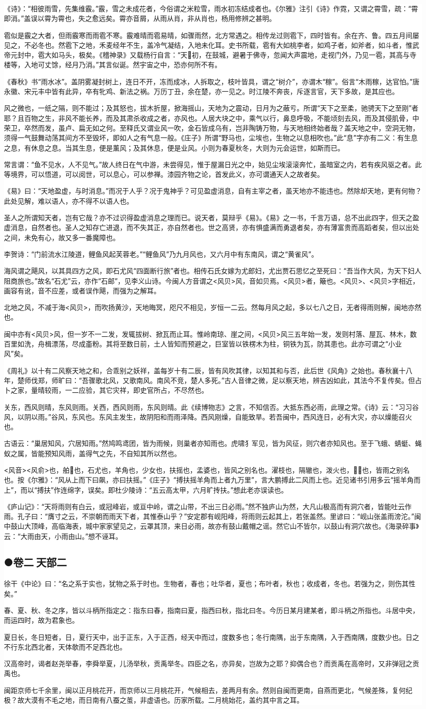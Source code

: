 《诗》：“相彼雨雪，先集维霰。”霰，雪之未成花者，今俗谓之米粒雪，雨水初冻结成者也。《尔雅》注引《诗》作霓，又谓之霄雪，疏：“霄即消。”盖误以霄为霄也，失之愈远矣。霄亦音屑，从雨从肖，非从肖也，杨用修辨之甚明。  

雹似是霰之大者，但雨霰寒而雨雹不寒。霰难晴而雹易晴，如骤雨然，北方常遇之。相传龙过则雹下，四时皆有。余在齐、鲁。四五月间屡见之，不必冬也。然雹下之地，禾麦经年不生，盖冷气凝结，入地未化耳。史书所载，雹有大如桃李者，如鸡子者，如斧者，如斗者，惟武帝元封中，雹大如马头，极矣。《稽神录》又载杨行自言：“天初，在鼓城，避暑于佛寺，忽闻大声震地，走视门外，乃见一雹，其高与寺楼等，入地可丈馀，经月乃消。”其言似诞。然宇宙之中，恐亦何所不有。  

《春秋》书“雨水冰”。盖阴雾凝封树上，连日不开，冻而成冰，人拆取之，枝叶皆具，谓之“树介”，亦谓木“稼”。俗言“木雨稼，达官怕。”唐永徽、宋元丰中皆有此异，卒有牝鸡、新法之祸。万历丁丑，余在楚，亦一见之。时江陵不奔丧，斥逐言官，天下多故，是其应也。  

风之微也，一纸之隔，则不能过；及其怒也，拔木折屋，掀海摇山，天地为之震动，日月为之蔽亏。所谓“天下之至柔，驰骋天下之至刚”者耶？且百物之生，非风不能长养，而及其肃杀收成之者，亦风也。人居大块之中，乘气以行，鼻息呼吸，不能顷刻去风，而及其侵肌骨，中荣卫，卒然而发，虽卢、扁无如之何。至释氏又谓业风一吹，金石皆成乌有，岂非陶铸万物，与天地相终始者哉？盖天地之中，空洞无物，须得一气鼓舞动荡其间方不至毁坏，即如人之有气息一般。《庄子》所谓“野马也，尘埃也，生物之以息相吹也。”此“息”字亦有二义：有生息之息，有休息之息。当其生息，便是薰风；及其休息，便是业风。小则为春夏秋冬，大则为元会运世，如斯而已。  

常言谓：“鱼不见水，人不见气。”故人终日在气中游，未尝得见，惟于屋漏日光之中，始见尘埃滚滚奔忙，虽暗室之内，若有疾风驱之者。此等境界，可以悟道，可以阅世，可以息心，可以参禅。漆园齐物之论，首发此义，亦可谓通天人之故者矣。  

《易》曰：“天地盈虚，与时消息。”而况于人乎？况于鬼神乎？可见盈虚消息，自有主宰之者，虽天地亦不能违也。然除却天地，更有何物？此处见解，难以语人，亦不得不以语人也。  

圣人之所谓知天者，岂有它哉？亦不过识得盈虚消息之理而已。说天者，莫辩乎《易》。《易》之一书，千言万语，总不出此四字，但天之盈虚消息，自然者也。圣人之知存亡进退，而不失其正，亦自然者也。世之高贤，亦有惧盛满而勇退者矣，亦有薄富贵而高蹈者矣，但以出处之间，未免有心，故又多一番魔障也。  

李贺诗：“门前流水江陵道，鲤鱼风起芙蓉老。”“鲤鱼风”乃九月风也，又六月中有东南风，谓之“黄雀风”。  

海风谓之飓风，以其具四方之风，即石尤风“四面断行旅”者也。相传石氏女嫁为尤郎妇，尤出贾石思忆之至死曰：“吾当作大风，为天下妇人阻商旅也。”故名“石尤”云，亦作“石邮”，见李义山诗。今闽人方音谓之&lt;风贝&gt;风，音如贝焉。&lt;风贝&gt;者，簸也。&lt;风贝&gt;、&lt;风贝&gt;字相近，画容有讹，音不应差，或者误作飓，而强为之解耳。  

北地之风，不减于海&lt;风贝&gt;，而吹扬黄沙，天地晦冥，咫尺不相见，岁恒一二云。然每月风之起，多以七八之日，无者得雨则解，闽地亦然也。  

闽中亦有&lt;风贝&gt;风，但一岁不一二发，发辄拔树、掀瓦而止耳。惟岭南琼、崖之间，&lt;风贝&gt;风三五年始一发，发则村落、屋瓦、林木，数百里如洗，舟楫漂荡，尽成齑粉。其将至数日前，土人皆知而预避之，巨室皆以铁楞木为柱，铜铁为瓦，防其患也。此亦可谓之“小业风”矣。  

《周礼》以十有二风察天地之和，合乖别之妖祥，盖每岁十有二辰，皆有风吹其律，以知其和与否，此后世《风角》之始也。春秋襄十八年，楚师伐郑，师旷曰：“吾骤歌北风，又歌南风。南风不竞，楚人多死。”古人音律之微，足以察天地，辨吉凶如此，其法今不复传矣。但占卜之家，量晴较雨，一二应验，其它灾祥，即史官所占，不尽然也。  

关东，西风则晴，东风则雨。关西，西风则雨，东风则晴。此《续博物志》之言，不知信否。大抵东西必雨，此理之常。《诗》云：“习习谷风，以阴以雨。”谷风，东风也。东风主发生，故阴阳和而雨泽降。西风刚燥，自能致旱。若吾闽中，西风连日，必有大灾，亦以燥能召火也。  

古语云：“巢居知风，穴居知雨。”然鸠鸣鸢团，皆为雨候，则巢者亦知雨也。虎啸犭军见，皆为风征，则穴者亦知风也。至于飞蛾、蜻蜓、蝇蚁之属，皆能预知风雨，盖得气之先，不自知其所以然也。  

&lt;风音&gt;&lt;风俞&gt;也，舶也，石尤也，羊角也，少女也，扶摇也，孟婆也，皆风之别名也。濯枝也，隔辙也，泼火也，也，皆雨之别名也。按《尔雅》：“风从上而下曰飙，亦曰扶摇。”《庄子》“搏扶摇羊角而上者九万里”，言大鹏搏此二风而上也。近见诸书引用多云“摇羊角而上”，而以“搏扶”作连绵字，误矣。即杜少陵诗：“五云高太甲，六月旷抟扶。”想此老亦误读也。  

《庐山记》：“天将雨则有白云，或冠峰岩，或亘中岭，谓之山带，不出三日必雨。”然不独庐山为然，大凡山极高而有洞穴者，皆能吐云作雨。孔子曰：“膺寸之云，不崇朝而雨天下者，其惟泰山乎？”安定郡有岘阳峰，将雨则云起其上，若张盖然。里谚曰：“岘山张盖雨滂沱。”闽中鼓山大顶峰，高临海表，城中家家望见之，云罩其顶，来日必雨，故亦有鼓山戴帽之谣。然它山不皆尔，以鼓山有洞穴故也。《海录碎事》云：“大雨由天，小雨由山。”想不诬耳。  

## ●卷二 天部二  

徐干《中论》曰：“名之系于实也，犹物之系于时也。生物者，春也；吐华者，夏也；布叶者，秋也；收成者，冬也。若强为之，则伤其性矣。”  

春、夏、秋、冬之序，皆以斗柄所指定之：指东曰春，指南曰夏，指西曰秋，指北曰冬。今历日某月建某者，即斗柄之所指也。斗居中央，而运四时，故为君象也。  

夏日长，冬日短者，日，夏行天中，出于正东，入于正西，经天中而过，度数多也；冬行南隅，出于东南隅，入于西南隅，度数少也。日之不行东北西北者，天体欹而不足西北也。  

汉高帝时，谒者赵尧举春，李舜举夏，儿汤举秋，贡禹举冬。四臣之名，亦异矣，岂故为之耶？抑偶合也？而贡禹在高帝时，又非弹冠之贡禹也。  

闽距京师七千余里，闽以正月桃花开，而京师以三月桃花开，气候相去，差两月有余。然则自闽而更南，自燕而更北，气候差殊，复何纪极？故大漠有不毛之地，而日南有八蚕之茧，非虚语也。历家所载。二月桃始花，盖约其中言之耳。  

